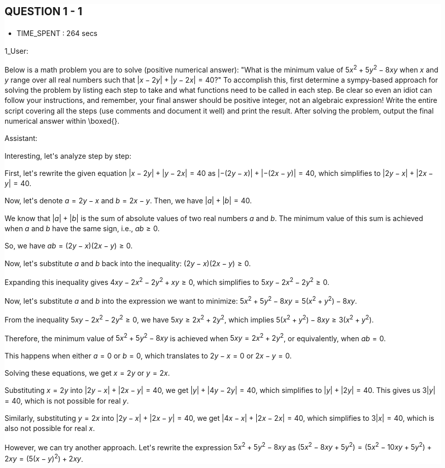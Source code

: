

## QUESTION 1 - 1 
- TIME_SPENT : 264 secs

1_User:

Below is a math problem you are to solve (positive numerical answer):
"What is the minimum value of $5x^2+5y^2-8xy$ when $x$ and $y$ range over all real numbers such that $|x-2y| + |y-2x| = 40$?"
To accomplish this, first determine a sympy-based approach for solving the problem by listing each step to take and what functions need to be called in each step. Be clear so even an idiot can follow your instructions, and remember, your final answer should be positive integer, not an algebraic expression!
Write the entire script covering all the steps (use comments and document it well) and print the result. After solving the problem, output the final numerical answer within \boxed{}.

Assistant: 

Interesting, let's analyze step by step:



First, let's rewrite the given equation $|x-2y| + |y-2x| = 40$ as $|-(2y-x)| + |-(2x-y)| = 40$, which simplifies to $|2y-x| + |2x-y| = 40$.

Now, let's denote $a = 2y - x$ and $b = 2x - y$. Then, we have $|a| + |b| = 40$.

We know that $|a| + |b|$ is the sum of absolute values of two real numbers $a$ and $b$. The minimum value of this sum is achieved when $a$ and $b$ have the same sign, i.e., $ab \geq 0$.

So, we have $ab = (2y - x)(2x - y) \geq 0$.

Now, let's substitute $a$ and $b$ back into the inequality: $(2y - x)(2x - y) \geq 0$.

Expanding this inequality gives $4xy - 2x^2 - 2y^2 + xy \geq 0$, which simplifies to $5xy - 2x^2 - 2y^2 \geq 0$.

Now, let's substitute $a$ and $b$ into the expression we want to minimize: $5x^2 + 5y^2 - 8xy = 5(x^2 + y^2) - 8xy$.

From the inequality $5xy - 2x^2 - 2y^2 \geq 0$, we have $5xy \geq 2x^2 + 2y^2$, which implies $5(x^2 + y^2) - 8xy \geq 3(x^2 + y^2)$.

Therefore, the minimum value of $5x^2 + 5y^2 - 8xy$ is achieved when $5xy = 2x^2 + 2y^2$, or equivalently, when $ab = 0$.

This happens when either $a = 0$ or $b = 0$, which translates to $2y - x = 0$ or $2x - y = 0$.

Solving these equations, we get $x = 2y$ or $y = 2x$.

Substituting $x = 2y$ into $|2y - x| + |2x - y| = 40$, we get $|y| + |4y - 2y| = 40$, which simplifies to $|y| + |2y| = 40$. This gives us $3|y| = 40$, which is not possible for real $y$.

Similarly, substituting $y = 2x$ into $|2y - x| + |2x - y| = 40$, we get $|4x - x| + |2x - 2x| = 40$, which simplifies to $3|x| = 40$, which is also not possible for real $x$.

However, we can try another approach. Let's rewrite the expression $5x^2 + 5y^2 - 8xy$ as $(5x^2 - 8xy + 5y^2) = (5x^2 - 10xy + 5y^2) + 2xy = (5(x - y)^2) + 2xy$.
